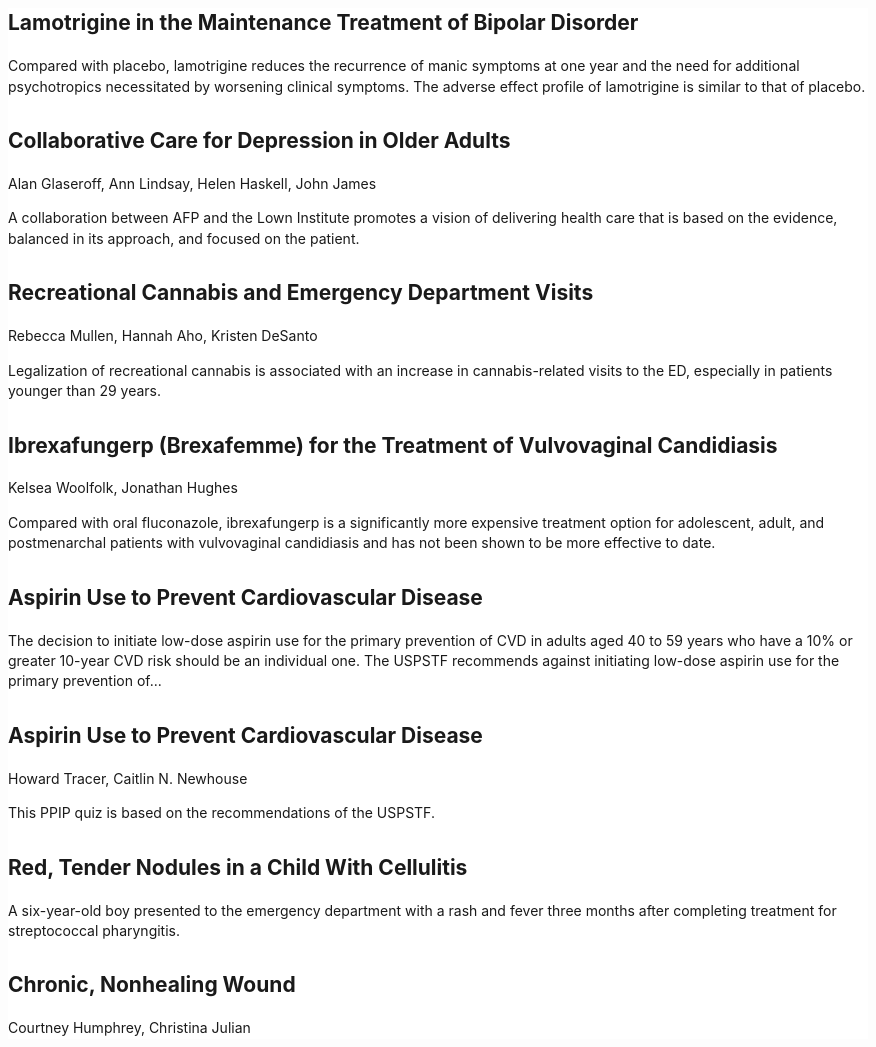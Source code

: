 ## Lamotrigine in the Maintenance Treatment of Bipolar Disorder

Compared with placebo, lamotrigine reduces the recurrence of manic symptoms at one year and the need for additional psychotropics necessitated by worsening clinical symptoms. The adverse effect profile of lamotrigine is similar to that of placebo.

## Collaborative Care for Depression in Older Adults

Alan Glaseroff, Ann Lindsay, Helen Haskell, John James

A collaboration between AFP and the Lown Institute promotes a vision of delivering health care that is based on the evidence, balanced in its approach, and focused on the patient.

## Recreational Cannabis and Emergency Department Visits

Rebecca Mullen, Hannah Aho, Kristen DeSanto

Legalization of recreational cannabis is associated with an increase in cannabis-related visits to the ED, especially in patients younger than 29 years.

## Ibrexafungerp (Brexafemme) for the Treatment of Vulvovaginal Candidiasis

Kelsea Woolfolk, Jonathan Hughes

Compared with oral fluconazole, ibrexafungerp is a significantly more expensive treatment option for adolescent, adult, and postmenarchal patients with vulvovaginal candidiasis and has not been shown to be more effective to date.

## Aspirin Use to Prevent Cardiovascular Disease

The decision to initiate low-dose aspirin use for the primary prevention of CVD in adults aged 40 to 59 years who have a 10% or greater 10-year CVD risk should be an individual one. The USPSTF recommends against initiating low-dose aspirin use for the primary prevention of...

## Aspirin Use to Prevent Cardiovascular Disease

Howard Tracer, Caitlin N. Newhouse

This PPIP quiz is based on the recommendations of the USPSTF.

## Red, Tender Nodules in a Child With Cellulitis

A six-year-old boy presented to the emergency department with a rash and fever three months after completing treatment for streptococcal pharyngitis.

## Chronic, Nonhealing Wound

Courtney Humphrey, Christina Julian
